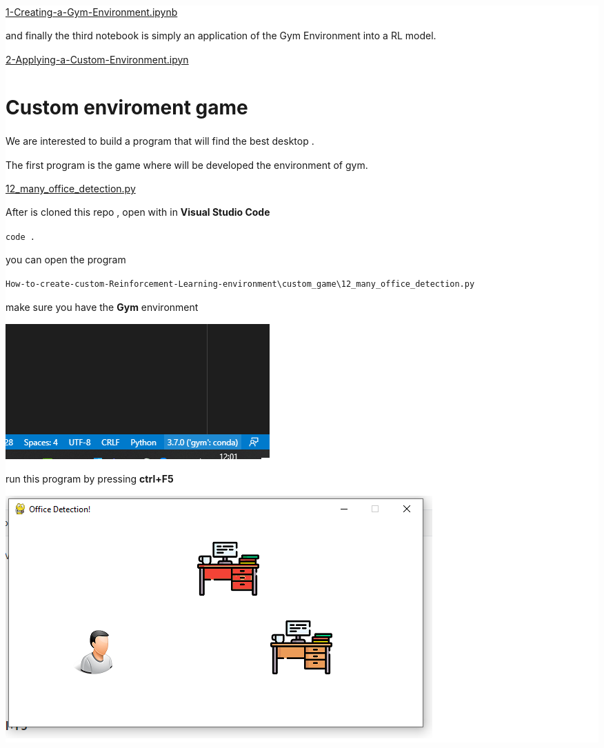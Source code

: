 [1-Creating-a-Gym-Environment.ipynb](https://github.com/ruslanmv/How-to-create-custom-Reinforcement-Learning-environment/blob/master/1-Creating-a-Gym-Environment.ipynb)

and finally the third notebook is simply an application of the Gym Environment into a RL model.

[2-Applying-a-Custom-Environment.ipyn](https://github.com/ruslanmv/How-to-create-custom-Reinforcement-Learning-environment/blob/master/2-Applying-a-Custom-Environment.ipynb)

# Custom enviroment game

We are interested to build  a program that will find the best desktop .

The first program is the game where will be developed the environment of gym.

[12_many_office_detection.py](https://github.com/ruslanmv/How-to-create-custom-Reinforcement-Learning-environment/blob/master/custom_game/basics_py/12_many_office_detection.py)



After is cloned this repo , open with  in **Visual Studio Code**

```
code .
```

you can open the program

```
How-to-create-custom-Reinforcement-Learning-environment\custom_game\12_many_office_detection.py
```

make sure you have the **Gym** environment

![image-20221122120140310](../assets/images/posts/2023-01-31-How-to-create-a-custom-Reinforcement-Learning-Environment-in-Gym-and-Ray/image-20221122120140310.png)

run this program by pressing **ctrl+F5** 

![image-20221122120256164](../assets/images/posts/2023-01-31-How-to-create-a-custom-Reinforcement-Learning-Environment-in-Gym-and-Ray/image-20221122120256164.png)
